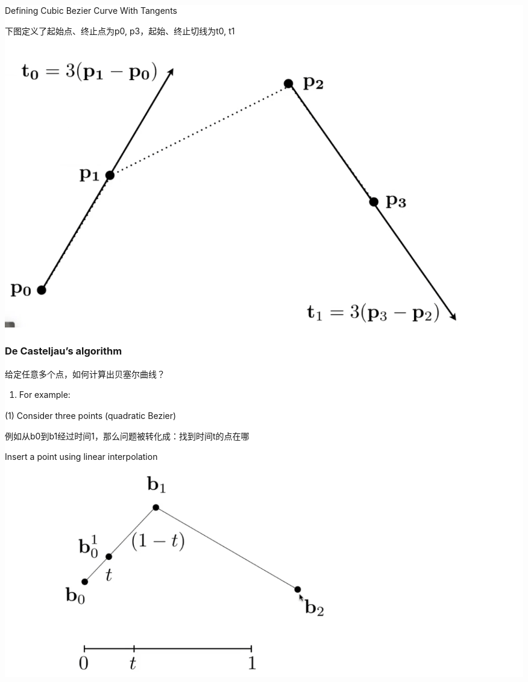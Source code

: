 Defining Cubic Bezier Curve With Tangents

下图定义了起始点、终止点为p0, p3，起始、终止切线为t0, t1

![Untitled](Lesson%2011%20Geometry%202%20(Curves%20and%20Surfaces)%20a4b7c2c9ee364bf09bc6f3aa85abaa27/Untitled%203.png)

### De Casteljau’s algorithm

给定任意多个点，如何计算出贝塞尔曲线？

1. For example:

(1) Consider three points (quadratic Bezier)

例如从b0到b1经过时间1，那么问题被转化成：找到时间t的点在哪

Insert a point using linear interpolation

![Untitled](Lesson%2011%20Geometry%202%20(Curves%20and%20Surfaces)%20a4b7c2c9ee364bf09bc6f3aa85abaa27/Untitled%204.png)
